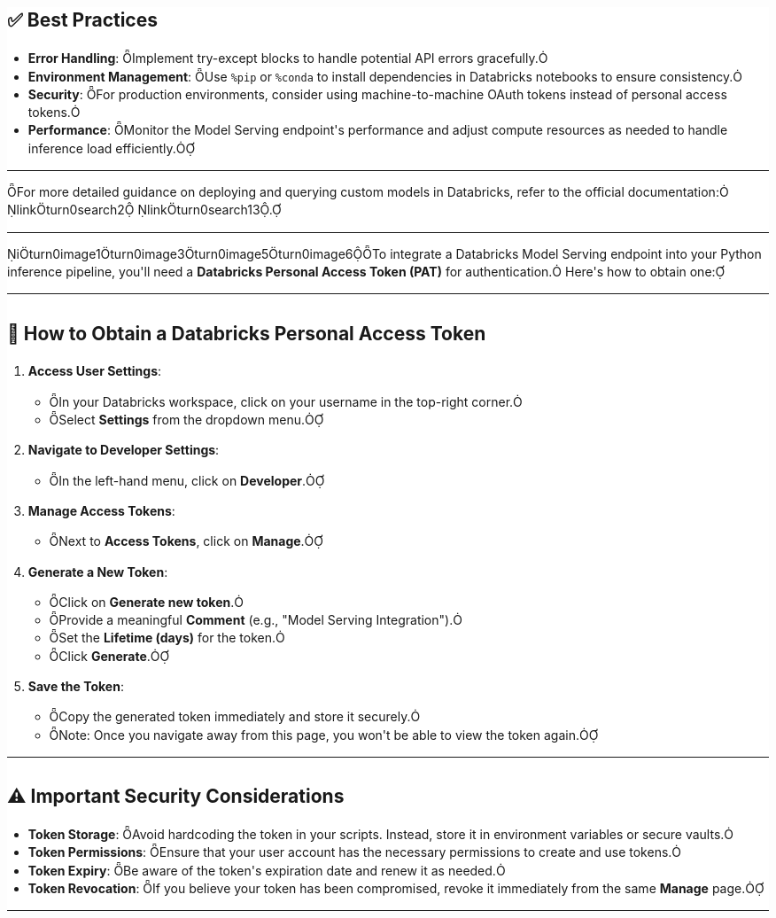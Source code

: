 
## ✅ Best Practices

- **Error Handling**: Implement try-except blocks to handle potential API errors gracefully.
- **Environment Management**: Use `%pip` or `%conda` to install dependencies in Databricks notebooks to ensure consistency.
- **Security**: For production environments, consider using machine-to-machine OAuth tokens instead of personal access tokens.
- **Performance**: Monitor the Model Serving endpoint's performance and adjust compute resources as needed to handle inference load efficiently.

---

For more detailed guidance on deploying and querying custom models in Databricks, refer to the official documentation: linkturn0search2 linkturn0search13.

--- 

iturn0image1turn0image3turn0image5turn0image6To integrate a Databricks Model Serving endpoint into your Python inference pipeline, you'll need a **Databricks Personal Access Token (PAT)** for authentication. Here's how to obtain one:

---

## 🔑 How to Obtain a Databricks Personal Access Token

1. **Access User Settings**:
   - In your Databricks workspace, click on your username in the top-right corner.
   - Select **Settings** from the dropdown menu.

2. **Navigate to Developer Settings**:
   - In the left-hand menu, click on **Developer**.

3. **Manage Access Tokens**:
   - Next to **Access Tokens**, click on **Manage**.

4. **Generate a New Token**:
   - Click on **Generate new token**.
   - Provide a meaningful **Comment** (e.g., "Model Serving Integration").
   - Set the **Lifetime (days)** for the token.
   - Click **Generate**.

5. **Save the Token**:
   - Copy the generated token immediately and store it securely.
   - Note: Once you navigate away from this page, you won't be able to view the token again.

---

## ⚠️ Important Security Considerations

- **Token Storage**: Avoid hardcoding the token in your scripts. Instead, store it in environment variables or secure vaults.
- **Token Permissions**: Ensure that your user account has the necessary permissions to create and use tokens.
- **Token Expiry**: Be aware of the token's expiration date and renew it as needed.
- **Token Revocation**: If you believe your token has been compromised, revoke it immediately from the same **Manage** page.

---